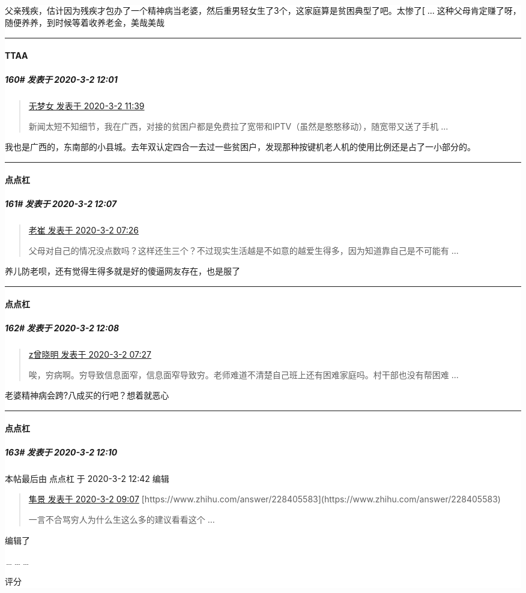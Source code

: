 父亲残疾，估计因为残疾才包办了一个精神病当老婆，然后重男轻女生了3个，这家庭算是贫困典型了吧。太惨了[ ...</blockquote>
这种父母肯定赚了呀，随便养养，到时候等着收养老金，美哉美哉


-----

####  TTAA  
##### 160#       发表于 2020-3-2 12:01


<blockquote><a href="httphttps://bbs.saraba1st.com/2b/forum.php?mod=redirect&amp;goto=findpost&amp;pid=46588810&amp;ptid=1916661" target="_blank">无梦女 发表于 2020-3-2 11:39</a>

新闻太短不知细节，我在广西，对接的贫困户都是免费拉了宽带和IPTV（虽然是憨憨移动），随宽带又送了手机 ...</blockquote>
我也是广西的，东南部的小县城。去年双认定四合一去过一些贫困户，发现那种按键机老人机的使用比例还是占了一小部分的。


-----

####  点点杠  
##### 161#       发表于 2020-3-2 12:07


<blockquote><a href="httphttps://bbs.saraba1st.com/2b/forum.php?mod=redirect&amp;goto=findpost&amp;pid=46586686&amp;ptid=1916661" target="_blank">老崔 发表于 2020-3-2 07:26</a>

父母对自己的情况没点数吗？这样还生三个？不过现实生活越是不如意的越爱生得多，因为知道靠自己是不可能有 ...</blockquote>
养儿防老呗，还有觉得生得多就是好的傻逼网友存在，也是服了


-----

####  点点杠  
##### 162#       发表于 2020-3-2 12:08


<blockquote><a href="httphttps://bbs.saraba1st.com/2b/forum.php?mod=redirect&amp;goto=findpost&amp;pid=46586694&amp;ptid=1916661" target="_blank">z曾晓明 发表于 2020-3-2 07:27</a>

唉，穷病啊。穷导致信息面窄，信息面窄导致穷。老师难道不清楚自己班上还有困难家庭吗。村干部也没有帮困难 ...</blockquote>
老婆精神病会跨?八成买的行吧？想着就恶心


-----

####  点点杠  
##### 163#       发表于 2020-3-2 12:10


 本帖最后由 点点杠 于 2020-3-2 12:42 编辑 
<blockquote><a href="httphttps://bbs.saraba1st.com/2b/forum.php?mod=redirect&amp;goto=findpost&amp;pid=46587204&amp;ptid=1916661" target="_blank">隼景 发表于 2020-3-2 09:07</a>
[https://www.zhihu.com/answer/228405583](https://www.zhihu.com/answer/228405583)

一言不合骂穷人为什么生这么多的建议看看这个 ...</blockquote>编辑了


﹍﹍﹍

评分
